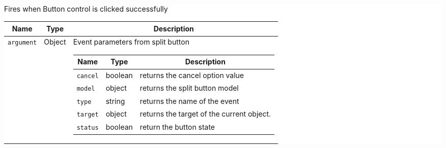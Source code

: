 



Fires when Button control is clicked successfully

<table class="params">
<thead>
<tr>
<th>Name</th>
<th>Type</th>
<th class="last">Description</th>
</tr>
</thead>
<tbody>
<tr>
<td class="name"><code>argument</code></td>
<td class="type"><span class="param-type">Object</span></td>
<td class="description last">Event parameters from split button
<table class="params">
<thead>
<tr>
<th>Name</th>
<th>Type</th>
<th class="last">Description</th>
</tr>
</thead>
<tbody>
<tr>
<td class="name"><code>cancel</code></td>
<td class="type"><span class="param-type">boolean</span></td>
<td class="description last">returns the cancel option value</td>
</tr>
<tr>
<td class="name"><code>model</code></td>
<td class="type"><span class="param-type">object</span></td>
<td class="description last">returns the split button model</td>
</tr>
<tr>
<td class="name"><code>type</code></td>
<td class="type"><span class="param-type">string</span></td>
<td class="description last">returns the name of the event</td>
</tr>
<tr>
<td class="name"><code>target</code></td>
<td class="type"><span class="param-type">object</span></td>
<td class="description last">returns the target of the current object.</td>
</tr>
<tr>
<td class="name"><code>status</code></td>
<td class="type"><span class="param-type">boolean</span></td>
<td class="description last">return the button state</td>
</tr>
</tbody>
</table>
</td>
</tr>
</tbody>
</table>
